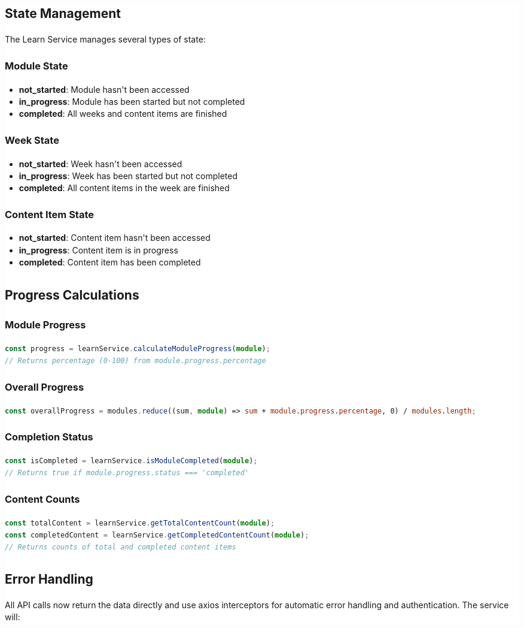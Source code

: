 ## State Management

The Learn Service manages several types of state:

### Module State
- **not_started**: Module hasn't been accessed
- **in_progress**: Module has been started but not completed
- **completed**: All weeks and content items are finished

### Week State
- **not_started**: Week hasn't been accessed
- **in_progress**: Week has been started but not completed
- **completed**: All content items in the week are finished

### Content Item State
- **not_started**: Content item hasn't been accessed
- **in_progress**: Content item is in progress
- **completed**: Content item has been completed

## Progress Calculations

### Module Progress
```typescript
const progress = learnService.calculateModuleProgress(module);
// Returns percentage (0-100) from module.progress.percentage
```

### Overall Progress
```typescript
const overallProgress = modules.reduce((sum, module) => sum + module.progress.percentage, 0) / modules.length;
```

### Completion Status
```typescript
const isCompleted = learnService.isModuleCompleted(module);
// Returns true if module.progress.status === 'completed'
```

### Content Counts
```typescript
const totalContent = learnService.getTotalContentCount(module);
const completedContent = learnService.getCompletedContentCount(module);
// Returns counts of total and completed content items
```

## Error Handling

All API calls now return the data directly and use axios interceptors for automatic error handling and authentication. The service will:
